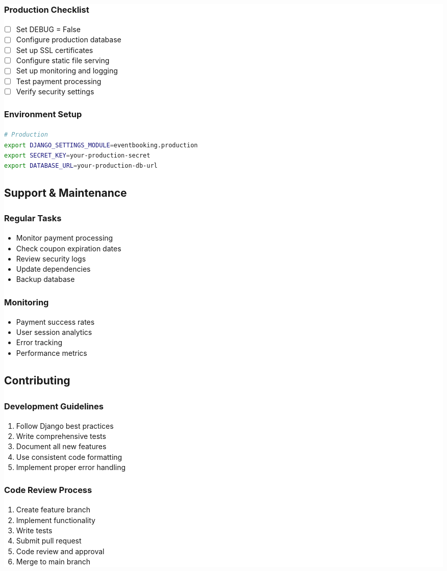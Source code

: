 ### Production Checklist
- [ ] Set DEBUG = False
- [ ] Configure production database
- [ ] Set up SSL certificates
- [ ] Configure static file serving
- [ ] Set up monitoring and logging
- [ ] Test payment processing
- [ ] Verify security settings

### Environment Setup
```bash
# Production
export DJANGO_SETTINGS_MODULE=eventbooking.production
export SECRET_KEY=your-production-secret
export DATABASE_URL=your-production-db-url
```

## Support & Maintenance

### Regular Tasks
- Monitor payment processing
- Check coupon expiration dates
- Review security logs
- Update dependencies
- Backup database

### Monitoring
- Payment success rates
- User session analytics
- Error tracking
- Performance metrics

## Contributing

### Development Guidelines
1. Follow Django best practices
2. Write comprehensive tests
3. Document all new features
4. Use consistent code formatting
5. Implement proper error handling

### Code Review Process
1. Create feature branch
2. Implement functionality
3. Write tests
4. Submit pull request
5. Code review and approval
6. Merge to main branch
